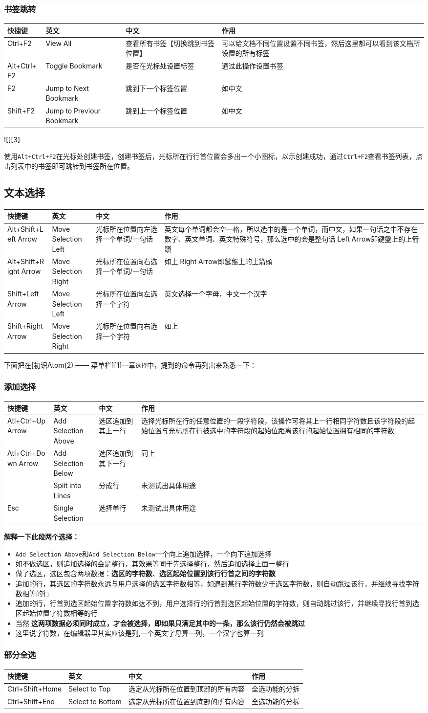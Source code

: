 ### 书签跳转

| 快捷键 | 英文 | 中文 | 作用 |
| :----- | :---- | :----- | :----- |
| Ctrl+F2 | View All | 查看所有书签【切换跳到书签位置】 | 可以给文档不同位置设置不同书签，然后这里都可以看到该文档所设置的所有标签 |
| Alt+Ctrl+F2 | Toggle Bookmark | 是否在光标处设置标签 | 通过此操作设置书签 |
| F2 | Jump to Next Bookmark | 跳到下一个标签位置 | 如中文 |
| Shift+F2 | Jump to Previour Bookmark | 跳到上一个标签位置 | 如中文 |

![][3]

使用`Alt+Ctrl+F2`在光标处创建书签，创建书签后，光标所在行行首位置会多出一个小图标，以示创建成功，通过`Ctrl+F2`查看书签列表，点击列表中的书签即可跳转到书签所在位置。

## 文本选择

| 快捷键 | 英文 | 中文 | 作用 |
| :----- | :---- | :----- | :----- |
| Alt+Shift+Left Arrow | Move Selection Left | 光标所在位置向左选择一个单词/一句话 | 英文每个单词都会空一格，所以选中的是一个单词，而中文，如果一句话之中不存在数字、英文单词、英文特殊符号，那么选中的会是整句话 Left Arrow即鍵盤上的上箭頭 |
| Alt+Shift+Right Arrow | Move Selection Right | 光标所在位置向右选择一个单词/一句话 | 如上 Right Arrow即鍵盤上的上箭頭 |
| Shift+Left Arrow | Move Selection Left | 光标所在位置向左选择一个字符 | 英文选择一个字母，中文一个汉字 |
| Shift+Right Arrow | Move Selection Right | 光标所在位置向右选择一个字符 | 如上 |

下面把在[初识Atom(2) —— 菜单栏][1]一章`选择`中，提到的命令再列出来熟悉一下：

### 添加选择
| 快捷键 | 英文 | 中文 | 作用 |
| :----- | :---- | :----- | :----- |
| Atl+Ctrl+Up Arrow | Add Selection Above | 选区追加到其上一行 | 选择光标所在行的任意位置的一段字符段，该操作可将其上一行相同字符数且该字符段的起始位置与光标所在行被选中的字符段的起始位距离该行的起始位置拥有相同的字符数 |
| Atl+Ctrl+Down Arrow | Add Selection Below | 选区追加到其下一行 | 同上 |
|  | Split into Lines | 分成行 | 未测试出具体用途 |
| Esc | Single Selection | 选择单行 | 未测试出具体用途 |

**解释一下此段两个选择：**
* `Add Selection Above`和`Add Selection Below`一个向上追加选择，一个向下追加选择
* 如不做选区，则追加选择的会是整行，其效果等同于先选择整行，然后追加选择上面一整行
* 做了选区，选区包含两项数据：**选区的字符数**、**选区起始位置到该行行首之间的字符数**
* 追加的行，其选区的字符数永远与用户选择的选区字符数相等，如遇到某行字符数少于选区字符数，则自动跳过该行，并继续寻找字符数相等的行
* 追加的行，行首到选区起始位置字符数如达不到，用户选择行的行首到选区起始位置的字符数，则自动跳过该行，并继续寻找行首到选区起始位置字符数相等的行
* 当然 **这两项数据必须同时成立，才会被选择，即如果只满足其中的一条，那么该行仍然会被跳过**
* 这里说字符数，在编辑器里其实应该是列,一个英文字母算一列，一个汉字也算一列

### 部分全选
| 快捷键 | 英文 | 中文 | 作用 |
| :----- | :---- | :----- | :----- |
| Ctrl+Shift+Home | Select to Top | 选定从光标所在位置到顶部的所有内容 | 全选功能的分拆 |
| Ctrl+Shift+End | Select to Bottom | 选定从光标所在位置到底部的所有内容 | 全选功能的分拆 |
